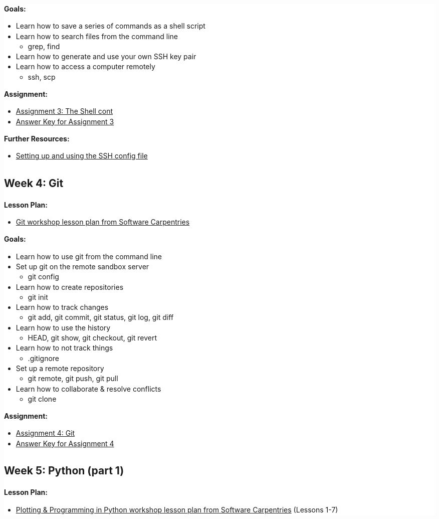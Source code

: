 **Goals:**

- Learn how to save a series of commands as a shell script
- Learn how to search files from the command line
	- grep, find
- Learn how to generate and use your own SSH key pair
- Learn how to access a computer remotely
	- ssh, scp

**Assignment:**

- [Assignment 3: The Shell cont](https://forms.gle/hVq8VgEBWPyVXC4S8)
- [Answer Key for Assignment 3](https://docs.google.com/document/d/1B0qwQVUyNudAQ7jGPIAIONmU32FBedkNo4wkyPEsX74/edit?usp=sharing)

**Further Resources:**

- [Setting up and using the SSH config file](https://linuxize.com/post/using-the-ssh-config-file/)

## Week 4: Git

**Lesson Plan:**

- [Git workshop lesson plan from Software Carpentries](http://swcarpentry.github.io/git-novice/)

**Goals:**

- Learn how to use git from the command line
- Set up git on the remote sandbox server
	- git config
- Learn how to create repositories
	- git init
- Learn how to track changes
	- git add, git commit, git status, git log, git diff
- Learn how to use the history
	- HEAD, git show, git checkout, git revert
- Learn how to not track things
	- .gitignore
- Set up a remote repository
	- git remote, git push, git pull
- Learn how to collaborate & resolve conflicts
	- git clone

**Assignment:**

- [Assignment 4: Git](https://forms.gle/XyEa9RmgznnRuLPx7)
- [Answer Key for Assignment 4](https://docs.google.com/document/d/1VUVdRvK9YPIEqiVrWX_3pL1DeSr9e-brajbPsx0XgeY/edit?usp=sharing)

## Week 5: Python (part 1)

**Lesson Plan:**

- [Plotting & Programming in Python workshop lesson plan from Software Carpentries](http://swcarpentry.github.io/python-novice-gapminder/)  (Lessons 1-7)

